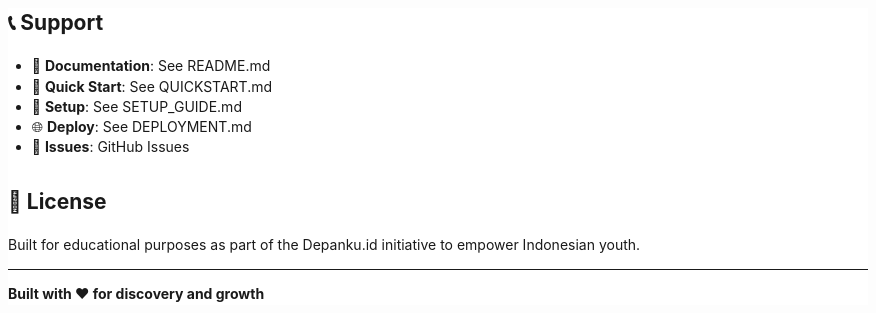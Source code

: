 ## 📞 Support

- 📖 **Documentation**: See README.md
- 🚀 **Quick Start**: See QUICKSTART.md
- 🔧 **Setup**: See SETUP_GUIDE.md
- 🌐 **Deploy**: See DEPLOYMENT.md
- 💬 **Issues**: GitHub Issues

## 📜 License

Built for educational purposes as part of the Depanku.id initiative to empower Indonesian youth.

---

**Built with ❤️ for discovery and growth**

